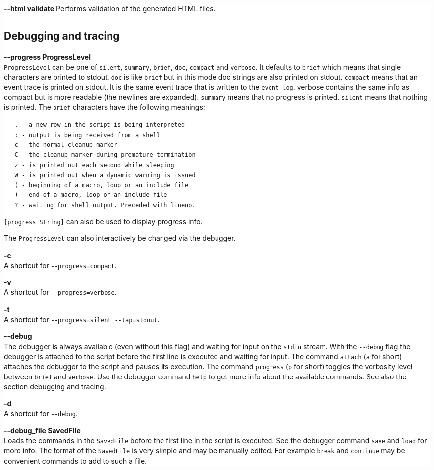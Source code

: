 **--html validate**
Performs validation of the generated HTML files.

<a name="debugging"/>

Debugging and tracing
---------------------

**--progress ProgressLevel**  
`ProgressLevel` can be one of `silent`, `summary`, `brief`, `doc`,
`compact` and `verbose`. It defaults to `brief` which means that
single characters are printed to stdout. `doc` is like `brief` but in
this mode doc strings are also printed on stdout. `compact` means that
an event trace is printed on stdout. It is the same event trace that
is written to the `event log`. verbose contains the same info as
compact but is more readable (the newlines are expanded). `summary`
means that no progress is printed. `silent` means that nothing is
printed. The `brief` characters have the following meanings:

       . - a new row in the script is being interpreted
       : - output is being received from a shell
       c - the normal cleanup marker
       C - the cleanup marker during premature termination
       z - is printed out each second while sleeping
       W - is printed out when a dynamic warning is issued
       ( - beginning of a macro, loop or an include file
       ) - end of a macro, loop or an include file
       ? - waiting for shell output. Preceded with lineno.

`[progress String]` can also be used to display progress info.

The `ProgressLevel` can also interactively be changed via the debugger.

**-c**  
A shortcut for `--progress=compact`.

**-v**  
A shortcut for `--progress=verbose`.

**-t**  
A shortcut for `--progress=silent --tap=stdout`.

**--debug**  
The debugger is always available (even without this flag) and waiting
for input on the `stdin` stream. With the `--debug` flag the debugger
is attached to the script before the first line is executed and
waiting for input. The command `attach` (`a` for short) attaches the
debugger to the script and pauses its execution. The command
`progress` (`p` for short) toggles the verbosity level between `brief`
and `verbose`. Use the debugger command `help` to get more info about
the available commands. See also the section [debugging and tracing](#debugging).

**-d**  
A shortcut for `--debug`.

**--debug\_file SavedFile**  
Loads the commands in the `SavedFile` before the first line in the
script is executed. See the debugger command `save` and `load` for
more info. The format of the `SavedFile` is very simple and may be
manually edited. For example `break` and `continue` may be convenient
commands to add to such a file.
